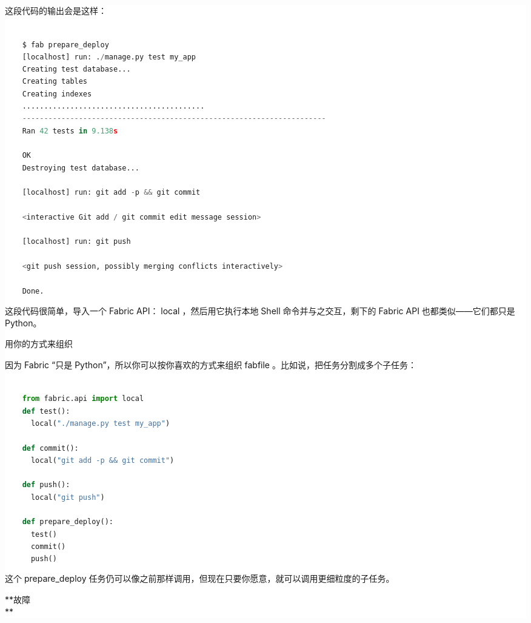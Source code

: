 这段代码的输出会是这样：

```python

    $ fab prepare_deploy
    [localhost] run: ./manage.py test my_app
    Creating test database...
    Creating tables
    Creating indexes
    ..........................................
    ----------------------------------------------------------------------
    Ran 42 tests in 9.138s
    
    OK
    Destroying test database...
    
    [localhost] run: git add -p && git commit
    
    <interactive Git add / git commit edit message session>
    
    [localhost] run: git push
    
    <git push session, possibly merging conflicts interactively>
    
    Done.
```

这段代码很简单，导入一个 Fabric API： local ，然后用它执行本地 Shell 命令并与之交互，剩下的 Fabric API
也都类似――它们都只是 Python。

用你的方式来组织  

因为 Fabric “只是 Python”，所以你可以按你喜欢的方式来组织 fabfile 。比如说，把任务分割成多个子任务：

```python

    from fabric.api import local
    def test():
      local("./manage.py test my_app")
    
    def commit():
      local("git add -p && git commit")
    
    def push():
      local("git push")
    
    def prepare_deploy():
      test()
      commit()
      push()
```

这个 prepare_deploy 任务仍可以像之前那样调用，但现在只要你愿意，就可以调用更细粒度的子任务。

**故障  
**
